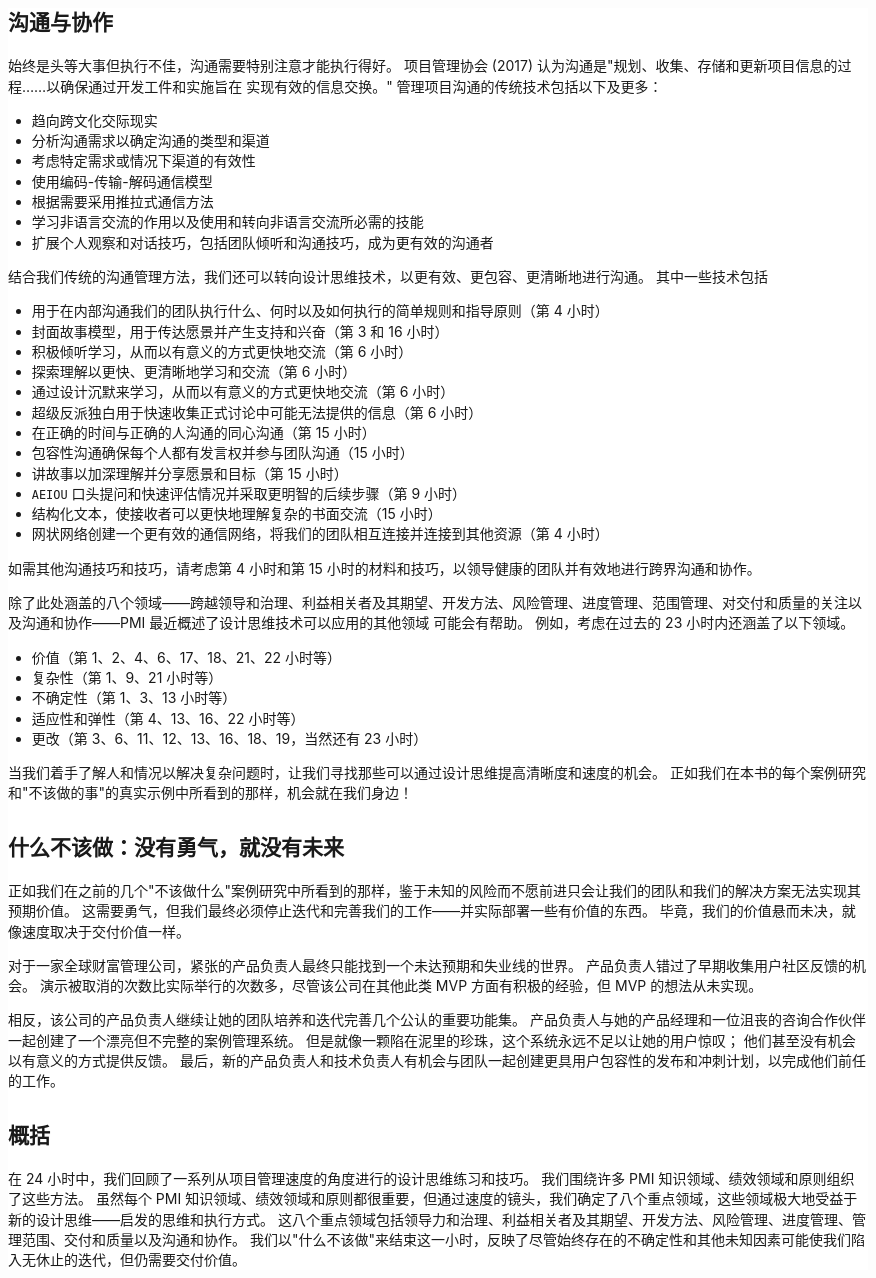 ## 沟通与协作
始终是头等大事但执行不佳，沟通需要特别注意才能执行得好。 项目管理协会 (2017) 认为沟通是"规划、收集、存储和更新项目信息的过程……以确保通过开发工件和实施旨在 实现有效的信息交换。" 管理项目沟通的传统技术包括以下及更多：

- 趋向跨文化交际现实
- 分析沟通需求以确定沟通的类型和渠道
- 考虑特定需求或情况下渠道的有效性
- 使用编码-传输-解码通信模型
- 根据需要采用推拉式通信方法
- 学习非语言交流的作用以及使用和转向非语言交流所必需的技能
- 扩展个人观察和对话技巧，包括团队倾听和沟通技巧，成为更有效的沟通者

结合我们传统的沟通管理方法，我们还可以转向设计思维技术，以更有效、更包容、更清晰地进行沟通。 其中一些技术包括

- 用于在内部沟通我们的团队执行什么、何时以及如何执行的简单规则和指导原则（第 4 小时）
- 封面故事模型，用于传达愿景并产生支持和兴奋（第 3 和 16 小时）
- 积极倾听学习，从而以有意义的方式更快地交流（第 6 小时）
- 探索理解以更快、更清晰地学习和交流（第 6 小时）
- 通过设计沉默来学习，从而以有意义的方式更快地交流（第 6 小时）
- 超级反派独白用于快速收集正式讨论中可能无法提供的信息（第 6 小时）
- 在正确的时间与正确的人沟通的同心沟通（第 15 小时）
- 包容性沟通确保每个人都有发言权并参与团队沟通（15 小时）
- 讲故事以加深理解并分享愿景和目标（第 15 小时）
- ```AEIOU``` 口头提问和快速评估情况并采取更明智的后续步骤（第 9 小时）
- 结构化文本，使接收者可以更快地理解复杂的书面交流（15 小时）
- 网状网络创建一个更有效的通信网络，将我们的团队相互连接并连接到其他资源（第 4 小时）

如需其他沟通技巧和技巧，请考虑第 4 小时和第 15 小时的材料和技巧，以领导健康的团队并有效地进行跨界沟通和协作。

除了此处涵盖的八个领域——跨越领导和治理、利益相关者及其期望、开发方法、风险管理、进度管理、范围管理、对交付和质量的关注以及沟通和协作——PMI 最近概述了设计思维技术可以应用的其他领域 可能会有帮助。 例如，考虑在过去的 23 小时内还涵盖了以下领域。

- 价值（第 1、2、4、6、17、18、21、22 小时等）
- 复杂性（第 1、9、21 小时等）
- 不确定性（第 1、3、13 小时等）
- 适应性和弹性（第 4、13、16、22 小时等）
- 更改（第 3、6、11、12、13、16、18、19，当然还有 23 小时）

当我们着手了解人和情况以解决复杂问题时，让我们寻找那些可以通过设计思维提高清晰度和速度的机会。 正如我们在本书的每个案例研究和"不该做的事"的真实示例中所看到的那样，机会就在我们身边！

## 什么不该做：没有勇气，就没有未来
正如我们在之前的几个"不该做什么"案例研究中所看到的那样，鉴于未知的风险而不愿前进只会让我们的团队和我们的解决方案无法实现其预期价值。 这需要勇气，但我们最终必须停止迭代和完善我们的工作——并实际部署一些有价值的东西。 毕竟，我们的价值悬而未决，就像速度取决于交付价值一样。

对于一家全球财富管理公司，紧张的产品负责人最终只能找到一个未达预期和失业线的世界。 产品负责人错过了早期收集用户社区反馈的机会。 演示被取消的次数比实际举行的次数多，尽管该公司在其他此类 MVP 方面有积极的经验，但 MVP 的想法从未实现。

相反，该公司的产品负责人继续让她的团队培养和迭代完善几个公认的重要功能集。 产品负责人与她的产品经理和一位沮丧的咨询合作伙伴一起创建了一个漂亮但不完整的案例管理系统。 但是就像一颗陷在泥里的珍珠，这个系统永远不足以让她的用户惊叹； 他们甚至没有机会以有意义的方式提供反馈。 最后，新的产品负责人和技术负责人有机会与团队一起创建更具用户包容性的发布和冲刺计划，以完成他们前任的工作。

## 概括

在 24 小时中，我们回顾了一系列从项目管理速度的角度进行的设计思维练习和技巧。 我们围绕许多 PMI 知识领域、绩效领域和原则组织了这些方法。 虽然每个 PMI 知识领域、绩效领域和原则都很重要，但通过速度的镜头，我们确定了八个重点领域，这些领域极大地受益于新的设计思维——启发的思维和执行方式。 这八个重点领域包括领导力和治理、利益相关者及其期望、开发方法、风险管理、进度管理、管理范围、交付和质量以及沟通和协作。 我们以"什么不该做"来结束这一小时，反映了尽管始终存在的不确定性和其他未知因素可能使我们陷入无休止的迭代，但仍需要交付价值。
